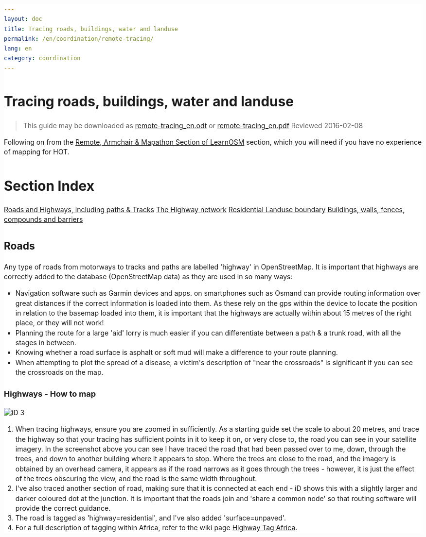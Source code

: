 ```yaml
---
layout: doc
title: Tracing roads, buildings, water and landuse
permalink: /en/coordination/remote-tracing/
lang: en
category: coordination
---
```


Tracing roads, buildings, water and landuse
===========================================

> This guide may be downloaded as [remote-tracing_en.odt](/files/remote-tracing_en.odt) or [remote-tracing_en.pdf](/files/remote-tracing_en.pdf)
> Reviewed 2016-02-08

Following on from the [Remote, Armchair & Mapathon Section of LearnOSM](/en/coordination/remote/) section, which you will need if you have no experience of mapping for HOT.


Section Index
=====

[Roads and Highways, including paths & Tracks](/en/coordination/remote-tracing/#roads)
[The Highway network](/en/coordination/remote-tracing/#the-highway-network)
[Residential Landuse boundary](/en/coordination/remote-tracing/#residential-boundaries)
[Buildings, walls, fences, compounds and barriers](/en/coordination/remote-tracing/#buildings-walls-compounds-barriers)


## Roads

Any type of roads from motorways to tracks and paths are labelled 'highway' in OpenStreetMap. It is important that highways are correctly added to the database (OpenStreetMap data) as they are used in so many ways:

-  Navigation software such as Garmin devices and apps. on smartphones such as Osmand can provide routing information over great distances if the correct information is loaded into them. As these rely on the gps within the device to locate the position in relation to the basemap loaded into them, it is important that the highways are actually within about 15 metres of the right place, or they will not work!
-  Planning the route for a large 'aid' lorry is much easier if you can differentiate between a path & a trunk road, with all the stages in between.
-  Knowing whether a road surface is asphalt or soft mud will make a difference to your route planning.
-  When attempting to plot the spread of a disease, a victim's description of "near the crossroads" is significant if you can see the crossroads on the map.

### <a name="highways-howto"></a> Highways - How to map

![iD 3][]

1.  When tracing highways, ensure you are zoomed in sufficiently. As a starting guide set the scale to about 20 metres, and trace the highway so that your tracing has sufficient points in it to keep it on, or very close to, the road you can see in your satellite imagery. In the screenshot above you can see I have traced the road that had been passed over to me, down, through the trees, and down to another building where it appears to stop. Where the trees are close to the road, and the imagery is obtained by an overhead camera, it appears as if the road narrows as it goes through the trees - however, it is just the effect of the trees obscuring the view, and the road is the same width throughout.
2.  I've also traced another section of road, making sure that it is connected at each end - iD shows this with a slightly larger and darker coloured dot at the junction. It is important that the roads join and 'share a common node' so that routing software will provide the correct guidance.
3.  The road is tagged as 'highway=residential', and I've also added 'surface=unpaved'.
4.  For a full description of tagging within Africa, refer to the wiki page [Highway Tag Africa](http://wiki.openstreetmap.org/wiki/Highway_Tag_Africa).

[iD 3]: /images/coordination/iD_3.png
[JOSM 4]: /images/coordination/JOSM_4.png
[iD 5]: /images/coordination/iD_5.png
[iD residential]: /images/coordination/iD_residential.png
[JOSM residential]: /images/coordination/JOSM_residential.png
[JOSM residential 1]: /images/coordination/JOSM_residential_1.png
[Buildings iD]: /images/coordination/Buildings_iD.png
[Buildings_2]: /images/coordination/Buildings_2.png